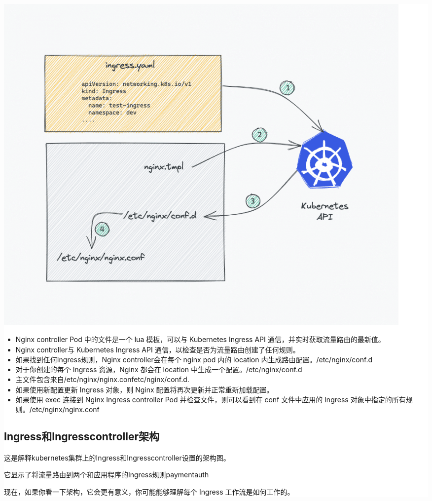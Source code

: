 ![](image-55.png)

- Nginx controller Pod 中的文件是一个 lua 模板，可以与 Kubernetes Ingress API 通信，并实时获取流量路由的最新值。
- Nginx controller与 Kubernetes Ingress API 通信，以检查是否为流量路由创建了任何规则。
- 如果找到任何Ingress规则，Nginx controller会在每个 nginx pod 内的 location 内生成路由配置。/etc/nginx/conf.d
- 对于你创建的每个 Ingress 资源，Nginx 都会在 location 中生成一个配置。/etc/nginx/conf.d
- 主文件包含来自/etc/nginx/nginx.confetc/nginx/conf.d.
- 如果使用新配置更新 Ingress 对象，则 Nginx 配置将再次更新并正常重新加载配置。
- 如果使用 exec 连接到 Nginx Ingress controller Pod 并检查文件，则可以看到在 conf 文件中应用的 Ingress 对象中指定的所有规则。/etc/nginx/nginx.conf

## Ingress和Ingresscontroller架构

这是解释kubernetes集群上的Ingress和Ingresscontroller设置的架构图。

它显示了将流量路由到两个和应用程序的Ingress规则paymentauth

现在，如果你看一下架构，它会更有意义，你可能能够理解每个 Ingress 工作流是如何工作的。
